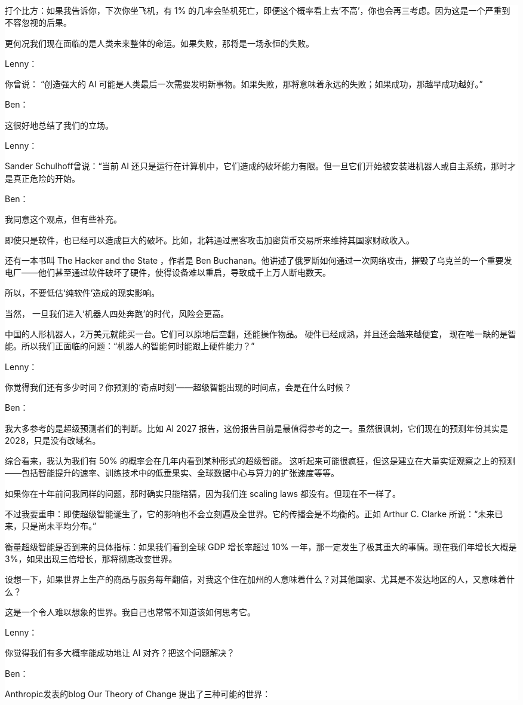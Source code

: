 打个比方：如果我告诉你，下次你坐飞机，有 1% 的几率会坠机死亡，即便这个概率看上去‘不高’，你也会再三考虑。因为这是一个严重到不容忽视的后果。

更何况我们现在面临的是人类未来整体的命运。如果失败，那将是一场永恒的失败。

  

Lenny：

你曾说： “创造强大的 AI 可能是人类最后一次需要发明新事物。如果失败，那将意味着永远的失败；如果成功，那越早成功越好。”

Ben：

这很好地总结了我们的立场。

  

Lenny：

Sander Schulhoff曾说：“当前 AI 还只是运行在计算机中，它们造成的破坏能力有限。但一旦它们开始被安装进机器人或自主系统，那时才是真正危险的开始。

Ben：

我同意这个观点，但有些补充。

即使只是软件，也已经可以造成巨大的破坏。比如，北韩通过黑客攻击加密货币交易所来维持其国家财政收入。

还有一本书叫 The Hacker and the State ，作者是 Ben Buchanan。他讲述了俄罗斯如何通过一次网络攻击，摧毁了乌克兰的一个重要发电厂——他们甚至通过软件破坏了硬件，使得设备难以重启，导致成千上万人断电数天。

所以，不要低估‘纯软件’造成的现实影响。

当然， 一旦我们进入‘机器人四处奔跑’的时代，风险会更高。

中国的人形机器人，2万美元就能买一台。它们可以原地后空翻，还能操作物品。 硬件已经成熟，并且还会越来越便宜， 现在唯一缺的是智能。所以我们正面临的问题：“机器人的智能何时能跟上硬件能力？”

  

Lenny：

你觉得我们还有多少时间？你预测的‘奇点时刻’——超级智能出现的时间点，会是在什么时候？

Ben：

我大多参考的是超级预测者们的判断。比如 AI 2027 报告，这份报告目前是最值得参考的之一。虽然很讽刺，它们现在的预测年份其实是 2028，只是没有改域名。

综合看来，我认为我们有 50% 的概率会在几年内看到某种形式的超级智能。 这听起来可能很疯狂，但这是建立在大量实证观察之上的预测——包括智能提升的速率、训练技术中的低垂果实、全球数据中心与算力的扩张速度等等。

如果你在十年前问我同样的问题，那时确实只能瞎猜，因为我们连 scaling laws 都没有。但现在不一样了。

不过我要重申：即使超级智能诞生了，它的影响也不会立刻遍及全世界。它的传播会是不均衡的。正如 Arthur C. Clarke 所说：“未来已来，只是尚未平均分布。”

衡量超级智能是否到来的具体指标：如果我们看到全球 GDP 增长率超过 10% 一年，那一定发生了极其重大的事情。现在我们年增长大概是 3%，如果出现三倍增长，那将彻底改变世界。

设想一下，如果世界上生产的商品与服务每年翻倍，对我这个住在加州的人意味着什么？对其他国家、尤其是不发达地区的人，又意味着什么？

这是一个令人难以想象的世界。我自己也常常不知道该如何思考它。

  

Lenny：

你觉得我们有多大概率能成功地让 AI 对齐？把这个问题解决？

Ben：

Anthropic发表的blog Our Theory of Change 提出了三种可能的世界：
